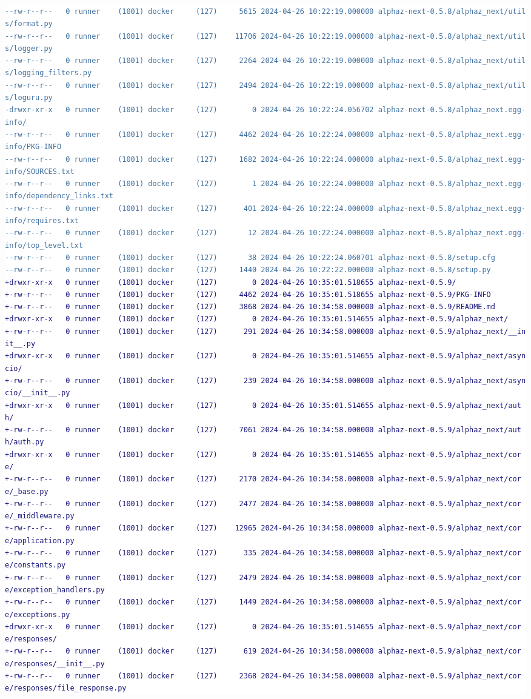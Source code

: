 ```diff
--rw-r--r--   0 runner    (1001) docker     (127)     5615 2024-04-26 10:22:19.000000 alphaz-next-0.5.8/alphaz_next/utils/format.py
--rw-r--r--   0 runner    (1001) docker     (127)    11706 2024-04-26 10:22:19.000000 alphaz-next-0.5.8/alphaz_next/utils/logger.py
--rw-r--r--   0 runner    (1001) docker     (127)     2264 2024-04-26 10:22:19.000000 alphaz-next-0.5.8/alphaz_next/utils/logging_filters.py
--rw-r--r--   0 runner    (1001) docker     (127)     2494 2024-04-26 10:22:19.000000 alphaz-next-0.5.8/alphaz_next/utils/loguru.py
-drwxr-xr-x   0 runner    (1001) docker     (127)        0 2024-04-26 10:22:24.056702 alphaz-next-0.5.8/alphaz_next.egg-info/
--rw-r--r--   0 runner    (1001) docker     (127)     4462 2024-04-26 10:22:24.000000 alphaz-next-0.5.8/alphaz_next.egg-info/PKG-INFO
--rw-r--r--   0 runner    (1001) docker     (127)     1682 2024-04-26 10:22:24.000000 alphaz-next-0.5.8/alphaz_next.egg-info/SOURCES.txt
--rw-r--r--   0 runner    (1001) docker     (127)        1 2024-04-26 10:22:24.000000 alphaz-next-0.5.8/alphaz_next.egg-info/dependency_links.txt
--rw-r--r--   0 runner    (1001) docker     (127)      401 2024-04-26 10:22:24.000000 alphaz-next-0.5.8/alphaz_next.egg-info/requires.txt
--rw-r--r--   0 runner    (1001) docker     (127)       12 2024-04-26 10:22:24.000000 alphaz-next-0.5.8/alphaz_next.egg-info/top_level.txt
--rw-r--r--   0 runner    (1001) docker     (127)       38 2024-04-26 10:22:24.060701 alphaz-next-0.5.8/setup.cfg
--rw-r--r--   0 runner    (1001) docker     (127)     1440 2024-04-26 10:22:22.000000 alphaz-next-0.5.8/setup.py
+drwxr-xr-x   0 runner    (1001) docker     (127)        0 2024-04-26 10:35:01.518655 alphaz-next-0.5.9/
+-rw-r--r--   0 runner    (1001) docker     (127)     4462 2024-04-26 10:35:01.518655 alphaz-next-0.5.9/PKG-INFO
+-rw-r--r--   0 runner    (1001) docker     (127)     3868 2024-04-26 10:34:58.000000 alphaz-next-0.5.9/README.md
+drwxr-xr-x   0 runner    (1001) docker     (127)        0 2024-04-26 10:35:01.514655 alphaz-next-0.5.9/alphaz_next/
+-rw-r--r--   0 runner    (1001) docker     (127)      291 2024-04-26 10:34:58.000000 alphaz-next-0.5.9/alphaz_next/__init__.py
+drwxr-xr-x   0 runner    (1001) docker     (127)        0 2024-04-26 10:35:01.514655 alphaz-next-0.5.9/alphaz_next/asyncio/
+-rw-r--r--   0 runner    (1001) docker     (127)      239 2024-04-26 10:34:58.000000 alphaz-next-0.5.9/alphaz_next/asyncio/__init__.py
+drwxr-xr-x   0 runner    (1001) docker     (127)        0 2024-04-26 10:35:01.514655 alphaz-next-0.5.9/alphaz_next/auth/
+-rw-r--r--   0 runner    (1001) docker     (127)     7061 2024-04-26 10:34:58.000000 alphaz-next-0.5.9/alphaz_next/auth/auth.py
+drwxr-xr-x   0 runner    (1001) docker     (127)        0 2024-04-26 10:35:01.514655 alphaz-next-0.5.9/alphaz_next/core/
+-rw-r--r--   0 runner    (1001) docker     (127)     2170 2024-04-26 10:34:58.000000 alphaz-next-0.5.9/alphaz_next/core/_base.py
+-rw-r--r--   0 runner    (1001) docker     (127)     2477 2024-04-26 10:34:58.000000 alphaz-next-0.5.9/alphaz_next/core/_middleware.py
+-rw-r--r--   0 runner    (1001) docker     (127)    12965 2024-04-26 10:34:58.000000 alphaz-next-0.5.9/alphaz_next/core/application.py
+-rw-r--r--   0 runner    (1001) docker     (127)      335 2024-04-26 10:34:58.000000 alphaz-next-0.5.9/alphaz_next/core/constants.py
+-rw-r--r--   0 runner    (1001) docker     (127)     2479 2024-04-26 10:34:58.000000 alphaz-next-0.5.9/alphaz_next/core/exception_handlers.py
+-rw-r--r--   0 runner    (1001) docker     (127)     1449 2024-04-26 10:34:58.000000 alphaz-next-0.5.9/alphaz_next/core/exceptions.py
+drwxr-xr-x   0 runner    (1001) docker     (127)        0 2024-04-26 10:35:01.514655 alphaz-next-0.5.9/alphaz_next/core/responses/
+-rw-r--r--   0 runner    (1001) docker     (127)      619 2024-04-26 10:34:58.000000 alphaz-next-0.5.9/alphaz_next/core/responses/__init__.py
+-rw-r--r--   0 runner    (1001) docker     (127)     2368 2024-04-26 10:34:58.000000 alphaz-next-0.5.9/alphaz_next/core/responses/file_response.py
```